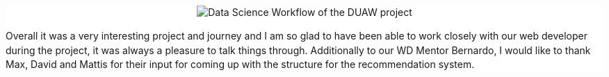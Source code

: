 <p align="center">
    <img alt="Data Science Workflow of the DUAW project" src="https://github.com/TechLabs-Berlin/wt21-duaw/blob/main/duaw-ds/Workflow-DUAW.png" width="600" />
</p>

Overall it was a very interesting project and journey and I am so glad to have been able to work closely with our web developer during the project, it was always a pleasure to talk things through. Additionally to our WD Mentor Bernardo, I would like to thank Max, David and Mattis for their input for coming up with the structure for the recommendation system.
